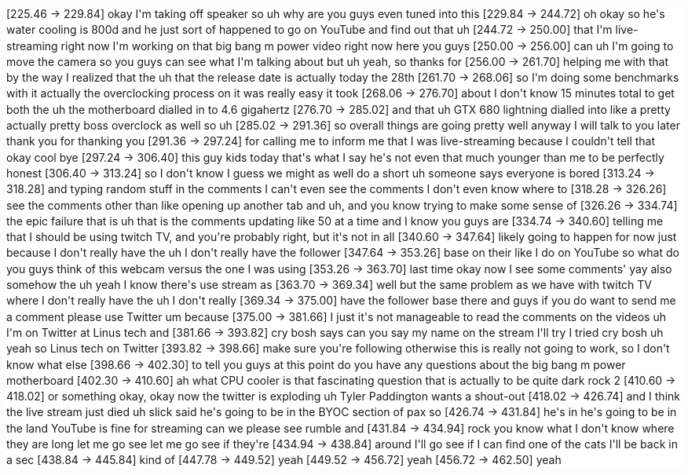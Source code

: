 [225.46 → 229.84] okay I'm taking off speaker so uh why are you guys even tuned into this
[229.84 → 244.72] oh okay so he's water cooling is 800d and he just sort of happened to go on YouTube and find out that uh
[244.72 → 250.00] that I'm live-streaming right now I'm working on that big bang m power video right now here you guys
[250.00 → 256.00] can uh I'm going to move the camera so you guys can see what I'm talking about but uh yeah, so thanks for
[256.00 → 261.70] helping me with that by the way I realized that the uh that the release date is actually today the 28th
[261.70 → 268.06] so I'm doing some benchmarks with it actually the overclocking process on it was really easy it took
[268.06 → 276.70] about I don't know 15 minutes total to get both the uh the motherboard dialled in to 4.6 gigahertz
[276.70 → 285.02] and that uh GTX 680 lightning dialled into like a pretty actually pretty boss overclock as well so uh
[285.02 → 291.36] so overall things are going pretty well anyway I will talk to you later thank you for thanking you
[291.36 → 297.24] for calling me to inform me that I was live-streaming because I couldn't tell that okay cool bye
[297.24 → 306.40] this guy kids today that's what I say he's not even that much younger than me to be perfectly honest
[306.40 → 313.24] so I don't know I guess we might as well do a short uh someone says everyone is bored
[313.24 → 318.28] and typing random stuff in the comments I can't even see the comments I don't even know where to
[318.28 → 326.26] see the comments other than like opening up another tab and uh, and you know trying to make some sense of
[326.26 → 334.74] the epic failure that is uh that is the comments updating like 50 at a time and I know you guys are
[334.74 → 340.60] telling me that I should be using twitch TV, and you're probably right, but it's not in all
[340.60 → 347.64] likely going to happen for now just because I don't really have the uh I don't really have the follower
[347.64 → 353.26] base on their like I do on YouTube so what do you guys think of this webcam versus the one I was using
[353.26 → 363.70] last time okay now I see some comments' yay also somehow the uh yeah I know there's use stream as
[363.70 → 369.34] well but the same problem as we have with twitch TV where I don't really have the uh I don't really
[369.34 → 375.00] have the follower base there and guys if you do want to send me a comment please use Twitter um because
[375.00 → 381.66] I just it's not manageable to read the comments on the videos uh I'm on Twitter at Linus tech and
[381.66 → 393.82] cry bosh says can you say my name on the stream I'll try I tried cry bosh uh yeah so Linus tech on Twitter
[393.82 → 398.66] make sure you're following otherwise this is really not going to work, so I don't know what else
[398.66 → 402.30] to tell you guys at this point do you have any questions about the big bang m power motherboard
[402.30 → 410.60] ah what CPU cooler is that fascinating question that is actually to be quite dark rock 2
[410.60 → 418.02] or something okay, okay now the twitter is exploding uh Tyler Paddington wants a shout-out
[418.02 → 426.74] and I think the live stream just died uh slick said he's going to be in the BYOC section of pax so
[426.74 → 431.84] he's in he's going to be in the land YouTube is fine for streaming can we please see rumble and
[431.84 → 434.94] rock you know what I don't know where they are long let me go see let me go see if they're
[434.94 → 438.84] around I'll go see if I can find one of the cats I'll be back in a sec
[438.84 → 445.84] kind of
[447.78 → 449.52] yeah
[449.52 → 456.72] yeah
[456.72 → 462.50] yeah